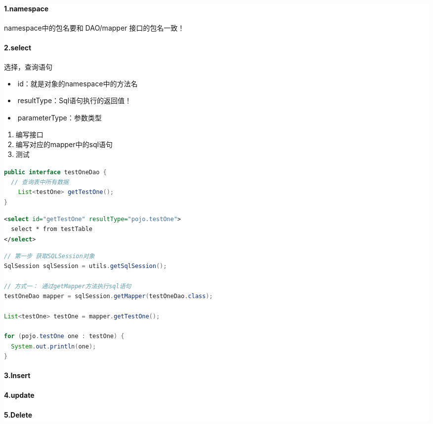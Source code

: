 #### **1.namespace**

namespace中的包名要和 DAO/mapper 接口的包名一致！

#### **2.select**

选择，查询语句

- ​	id：就是对象的namespace中的方法名

- ​	resultType：Sql语句执行的返回值！

- ​	parameterType：参数类型



1. 编写接口
2. 编写对应的mapper中的sql语句
3. 测试

```java 
public interface testOneDao {
  // 查询表中所有数据
    List<testOne> getTestOne();
}
```

```xml
<select id="getTestOne" resultType="pojo.testOne">
  select * from testTable
</select>
```

```java
// 第一步 获取SQLSession对象
SqlSession sqlSession = utils.getSqlSession();

// 方式一： 通过getMapper方法执行sql语句
testOneDao mapper = sqlSession.getMapper(testOneDao.class);

List<testOne> testOne = mapper.getTestOne();

for (pojo.testOne one : testOne) {
  System.out.println(one);
}
```





#### **3.Insert**



#### **4.update**



#### **5.Delete**
